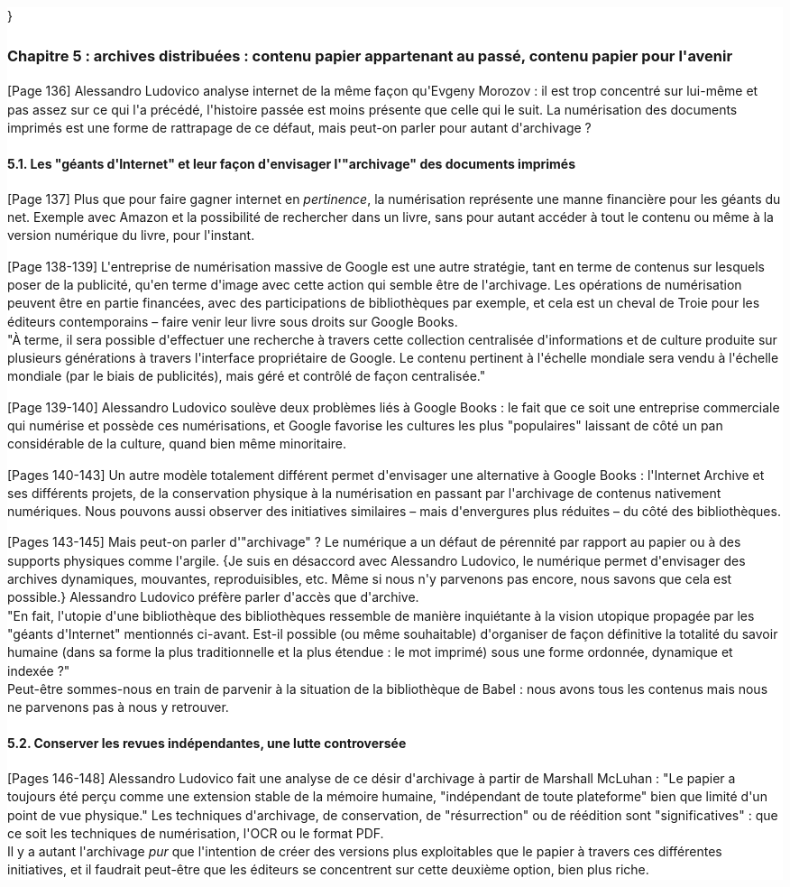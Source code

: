 }

### Chapitre 5 : archives distribuées : contenu papier appartenant au passé, contenu papier pour l'avenir
[Page 136] Alessandro Ludovico analyse internet de la même façon qu'Evgeny Morozov : il est trop concentré sur lui-même et pas assez sur ce qui l'a précédé, l'histoire passée est moins présente que celle qui le suit. La numérisation des documents imprimés est une forme de rattrapage de ce défaut, mais peut-on parler pour autant d'archivage ?

#### 5.1. Les "géants d'Internet" et leur façon d'envisager l'"archivage" des documents imprimés
[Page 137] Plus que pour faire gagner internet en *pertinence*, la numérisation représente une manne financière pour les géants du net. Exemple avec Amazon et la possibilité de rechercher dans un livre, sans pour autant accéder à tout le contenu ou même à la version numérique du livre, pour l'instant.

[Page 138-139] L'entreprise de numérisation massive de Google est une autre stratégie, tant en terme de contenus sur lesquels poser de la publicité, qu'en terme d'image avec cette action qui semble être de l'archivage. Les opérations de numérisation peuvent être en partie financées, avec des participations de bibliothèques par exemple, et cela est un cheval de Troie pour les éditeurs contemporains – faire venir leur livre sous droits sur Google Books.  
"À terme, il sera possible d'effectuer une recherche à travers cette collection centralisée d'informations et de culture produite sur plusieurs générations à travers l'interface propriétaire de Google. Le contenu pertinent à l'échelle mondiale sera vendu à l'échelle mondiale (par le biais de publicités), mais géré et contrôlé de façon centralisée."

[Page 139-140] Alessandro Ludovico soulève deux problèmes liés à Google Books : le fait que ce soit une entreprise commerciale qui numérise et possède ces numérisations, et Google favorise les cultures les plus "populaires" laissant de côté un pan considérable de la culture, quand bien même minoritaire.

[Pages 140-143] Un autre modèle totalement différent permet d'envisager une alternative à Google Books : l'Internet Archive et ses différents projets, de la conservation physique à la numérisation en passant par l'archivage de contenus nativement numériques. Nous pouvons aussi observer des initiatives similaires – mais d'envergures plus réduites – du côté des bibliothèques.

[Pages 143-145] Mais peut-on parler d'"archivage" ? Le numérique a un défaut de pérennité par rapport au papier ou à des supports physiques comme l'argile. {Je suis en désaccord avec Alessandro Ludovico, le numérique permet d'envisager des archives dynamiques, mouvantes, reproduisibles, etc. Même si nous n'y parvenons pas encore, nous savons que cela est possible.} Alessandro Ludovico préfère parler d'accès que d'archive.  
"En fait, l'utopie d'une bibliothèque des bibliothèques ressemble de manière inquiétante à la vision utopique propagée par les "géants d'Internet" mentionnés ci-avant. Est-il possible (ou même souhaitable) d'organiser de façon définitive la totalité du savoir humaine (dans sa forme la plus traditionnelle et la plus étendue : le mot imprimé) sous une forme ordonnée, dynamique et indexée ?"  
Peut-être sommes-nous en train de parvenir à la situation de la bibliothèque de Babel : nous avons tous les contenus mais nous ne parvenons pas à nous y retrouver.

#### 5.2. Conserver les revues indépendantes, une lutte controversée
[Pages 146-148] Alessandro Ludovico fait une analyse de ce désir d'archivage à partir de Marshall McLuhan : "Le papier a toujours été perçu comme une extension stable de la mémoire humaine, "indépendant de toute plateforme" bien que limité d'un point de vue physique." Les techniques d'archivage, de conservation, de "résurrection" ou de réédition sont "significatives" : que ce soit les techniques de numérisation, l'OCR ou le format PDF.  
Il y a autant l'archivage *pur* que l'intention de créer des versions plus exploitables que le papier à travers ces différentes initiatives, et il faudrait peut-être que les éditeurs se concentrent sur cette deuxième option, bien plus riche.
